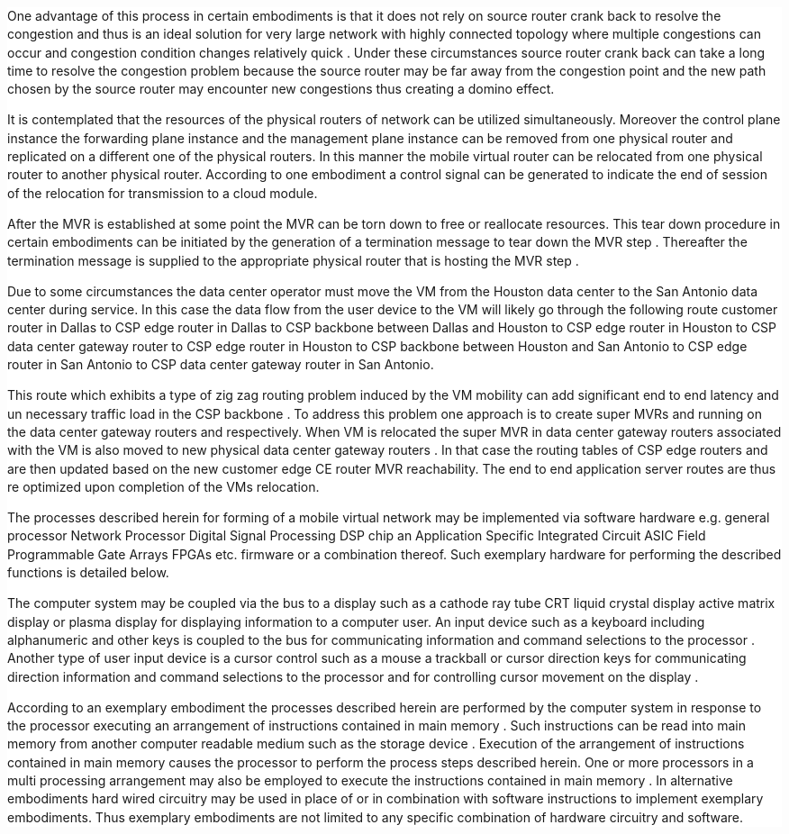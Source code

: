 One advantage of this process in certain embodiments is that it does not rely on source router crank back to resolve the congestion and thus is an ideal solution for very large network with highly connected topology where multiple congestions can occur and congestion condition changes relatively quick . Under these circumstances source router crank back can take a long time to resolve the congestion problem because the source router may be far away from the congestion point and the new path chosen by the source router may encounter new congestions thus creating a domino effect.

It is contemplated that the resources of the physical routers of network can be utilized simultaneously. Moreover the control plane instance the forwarding plane instance and the management plane instance can be removed from one physical router and replicated on a different one of the physical routers. In this manner the mobile virtual router can be relocated from one physical router to another physical router. According to one embodiment a control signal can be generated to indicate the end of session of the relocation for transmission to a cloud module.

After the MVR is established at some point the MVR can be torn down to free or reallocate resources. This tear down procedure in certain embodiments can be initiated by the generation of a termination message to tear down the MVR step . Thereafter the termination message is supplied to the appropriate physical router that is hosting the MVR step .

Due to some circumstances the data center operator must move the VM from the Houston data center to the San Antonio data center during service. In this case the data flow from the user device to the VM will likely go through the following route customer router in Dallas to CSP edge router in Dallas to CSP backbone between Dallas and Houston to CSP edge router in Houston to CSP data center gateway router to CSP edge router in Houston to CSP backbone between Houston and San Antonio to CSP edge router in San Antonio to CSP data center gateway router in San Antonio.

This route which exhibits a type of zig zag routing problem induced by the VM mobility can add significant end to end latency and un necessary traffic load in the CSP backbone . To address this problem one approach is to create super MVRs and running on the data center gateway routers and respectively. When VM is relocated the super MVR in data center gateway routers associated with the VM is also moved to new physical data center gateway routers . In that case the routing tables of CSP edge routers and are then updated based on the new customer edge CE router MVR reachability. The end to end application server routes are thus re optimized upon completion of the VMs relocation.

The processes described herein for forming of a mobile virtual network may be implemented via software hardware e.g. general processor Network Processor Digital Signal Processing DSP chip an Application Specific Integrated Circuit ASIC Field Programmable Gate Arrays FPGAs etc. firmware or a combination thereof. Such exemplary hardware for performing the described functions is detailed below.

The computer system may be coupled via the bus to a display such as a cathode ray tube CRT liquid crystal display active matrix display or plasma display for displaying information to a computer user. An input device such as a keyboard including alphanumeric and other keys is coupled to the bus for communicating information and command selections to the processor . Another type of user input device is a cursor control such as a mouse a trackball or cursor direction keys for communicating direction information and command selections to the processor and for controlling cursor movement on the display .

According to an exemplary embodiment the processes described herein are performed by the computer system in response to the processor executing an arrangement of instructions contained in main memory . Such instructions can be read into main memory from another computer readable medium such as the storage device . Execution of the arrangement of instructions contained in main memory causes the processor to perform the process steps described herein. One or more processors in a multi processing arrangement may also be employed to execute the instructions contained in main memory . In alternative embodiments hard wired circuitry may be used in place of or in combination with software instructions to implement exemplary embodiments. Thus exemplary embodiments are not limited to any specific combination of hardware circuitry and software.
